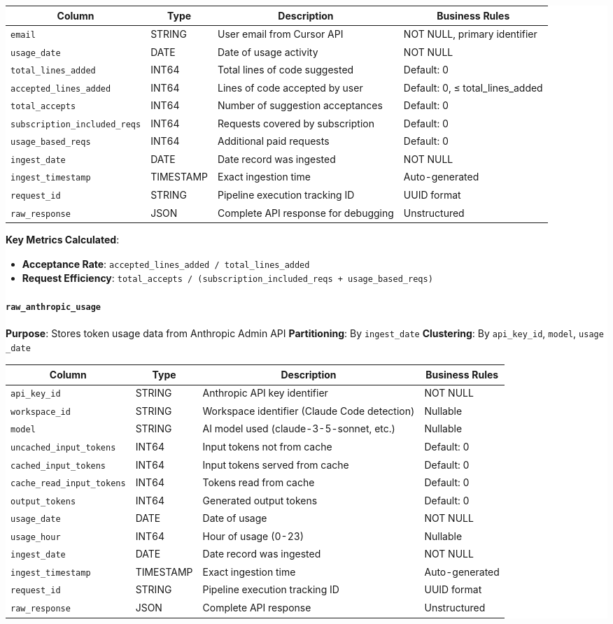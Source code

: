 | Column | Type | Description | Business Rules |
|--------|------|-------------|----------------|
| `email` | STRING | User email from Cursor API | NOT NULL, primary identifier |
| `usage_date` | DATE | Date of usage activity | NOT NULL |
| `total_lines_added` | INT64 | Total lines of code suggested | Default: 0 |
| `accepted_lines_added` | INT64 | Lines of code accepted by user | Default: 0, ≤ total_lines_added |
| `total_accepts` | INT64 | Number of suggestion acceptances | Default: 0 |
| `subscription_included_reqs` | INT64 | Requests covered by subscription | Default: 0 |
| `usage_based_reqs` | INT64 | Additional paid requests | Default: 0 |
| `ingest_date` | DATE | Date record was ingested | NOT NULL |
| `ingest_timestamp` | TIMESTAMP | Exact ingestion time | Auto-generated |
| `request_id` | STRING | Pipeline execution tracking ID | UUID format |
| `raw_response` | JSON | Complete API response for debugging | Unstructured |

**Key Metrics Calculated**:
- **Acceptance Rate**: `accepted_lines_added / total_lines_added`
- **Request Efficiency**: `total_accepts / (subscription_included_reqs + usage_based_reqs)`

#### `raw_anthropic_usage`
**Purpose**: Stores token usage data from Anthropic Admin API
**Partitioning**: By `ingest_date`
**Clustering**: By `api_key_id`, `model`, `usage_date`

| Column | Type | Description | Business Rules |
|--------|------|-------------|----------------|
| `api_key_id` | STRING | Anthropic API key identifier | NOT NULL |
| `workspace_id` | STRING | Workspace identifier (Claude Code detection) | Nullable |
| `model` | STRING | AI model used (claude-3-5-sonnet, etc.) | Nullable |
| `uncached_input_tokens` | INT64 | Input tokens not from cache | Default: 0 |
| `cached_input_tokens` | INT64 | Input tokens served from cache | Default: 0 |
| `cache_read_input_tokens` | INT64 | Tokens read from cache | Default: 0 |
| `output_tokens` | INT64 | Generated output tokens | Default: 0 |
| `usage_date` | DATE | Date of usage | NOT NULL |
| `usage_hour` | INT64 | Hour of usage (0-23) | Nullable |
| `ingest_date` | DATE | Date record was ingested | NOT NULL |
| `ingest_timestamp` | TIMESTAMP | Exact ingestion time | Auto-generated |
| `request_id` | STRING | Pipeline execution tracking ID | UUID format |
| `raw_response` | JSON | Complete API response | Unstructured |
